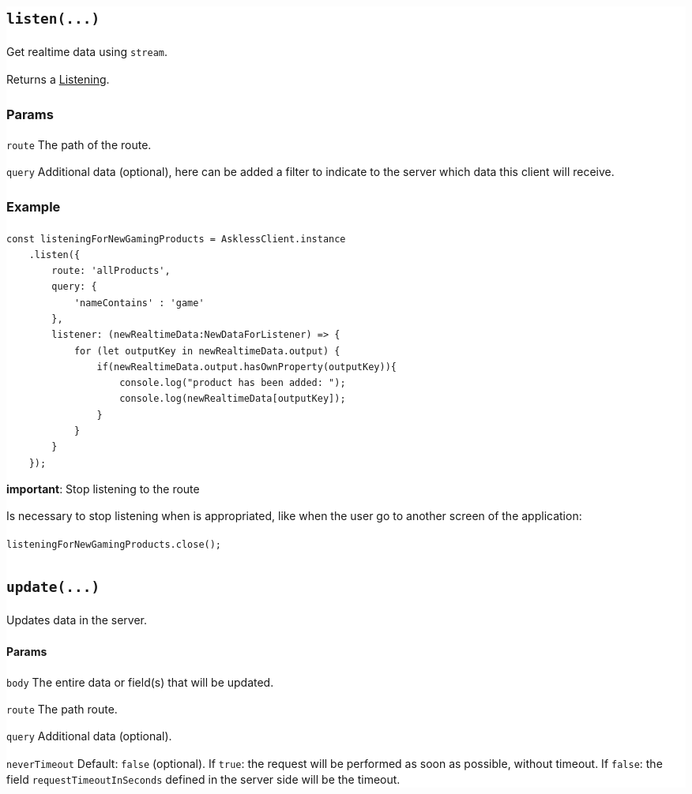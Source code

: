 
## `listen(...)`

 Get realtime data using `stream`.
 
 Returns a [Listening](#listening).

### Params

 `route` The path of the route.

 `query` Additional data (optional), 
 here can be added a filter to indicate to the server
 which data this client will receive.

### Example

    const listeningForNewGamingProducts = AsklessClient.instance
        .listen({
            route: 'allProducts',
            query: {
                'nameContains' : 'game'
            },
            listener: (newRealtimeData:NewDataForListener) => {
                for (let outputKey in newRealtimeData.output) {
                    if(newRealtimeData.output.hasOwnProperty(outputKey)){
                        console.log("product has been added: ");
                        console.log(newRealtimeData[outputKey]);
                    }
                }
            }
        });
        
**important**: Stop listening to the route
    
 Is necessary to stop listening when is appropriated,
 like when the user go to another screen of the application:
    
    listeningForNewGamingProducts.close();

## `update(...)`
 Updates data in the server.

#### Params

 `body` The entire data or field(s) that will be updated.

 `route` The path route.

 `query` Additional data (optional).

  `neverTimeout` Default: `false` (optional). If `true`: the
  request will be performed as soon as possible,
   without timeout.
  If `false`: the field `requestTimeoutInSeconds` defined in the server side
  will be the timeout.
